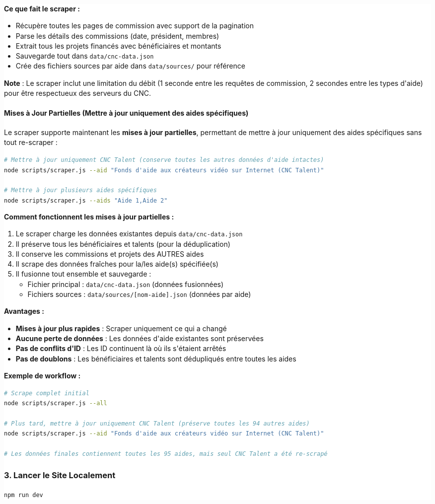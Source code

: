**Ce que fait le scraper :**
- Récupère toutes les pages de commission avec support de la pagination
- Parse les détails des commissions (date, président, membres)
- Extrait tous les projets financés avec bénéficiaires et montants
- Sauvegarde tout dans `data/cnc-data.json`
- Crée des fichiers sources par aide dans `data/sources/` pour référence

**Note** : Le scraper inclut une limitation du débit (1 seconde entre les requêtes de commission, 2 secondes entre les types d'aide) pour être respectueux des serveurs du CNC.

#### Mises à Jour Partielles (Mettre à jour uniquement des aides spécifiques)

Le scraper supporte maintenant les **mises à jour partielles**, permettant de mettre à jour uniquement des aides spécifiques sans tout re-scraper :

```bash
# Mettre à jour uniquement CNC Talent (conserve toutes les autres données d'aide intactes)
node scripts/scraper.js --aid "Fonds d'aide aux créateurs vidéo sur Internet (CNC Talent)"

# Mettre à jour plusieurs aides spécifiques
node scripts/scraper.js --aids "Aide 1,Aide 2"
```

**Comment fonctionnent les mises à jour partielles :**
1. Le scraper charge les données existantes depuis `data/cnc-data.json`
2. Il préserve tous les bénéficiaires et talents (pour la déduplication)
3. Il conserve les commissions et projets des AUTRES aides
4. Il scrape des données fraîches pour la/les aide(s) spécifiée(s)
5. Il fusionne tout ensemble et sauvegarde :
   - Fichier principal : `data/cnc-data.json` (données fusionnées)
   - Fichiers sources : `data/sources/[nom-aide].json` (données par aide)

**Avantages :**
- **Mises à jour plus rapides** : Scraper uniquement ce qui a changé
- **Aucune perte de données** : Les données d'aide existantes sont préservées
- **Pas de conflits d'ID** : Les ID continuent là où ils s'étaient arrêtés
- **Pas de doublons** : Les bénéficiaires et talents sont dédupliqués entre toutes les aides

**Exemple de workflow :**
```bash
# Scrape complet initial
node scripts/scraper.js --all

# Plus tard, mettre à jour uniquement CNC Talent (préserve toutes les 94 autres aides)
node scripts/scraper.js --aid "Fonds d'aide aux créateurs vidéo sur Internet (CNC Talent)"

# Les données finales contiennent toutes les 95 aides, mais seul CNC Talent a été re-scrapé
```

### 3. Lancer le Site Localement

```bash
npm run dev
```

